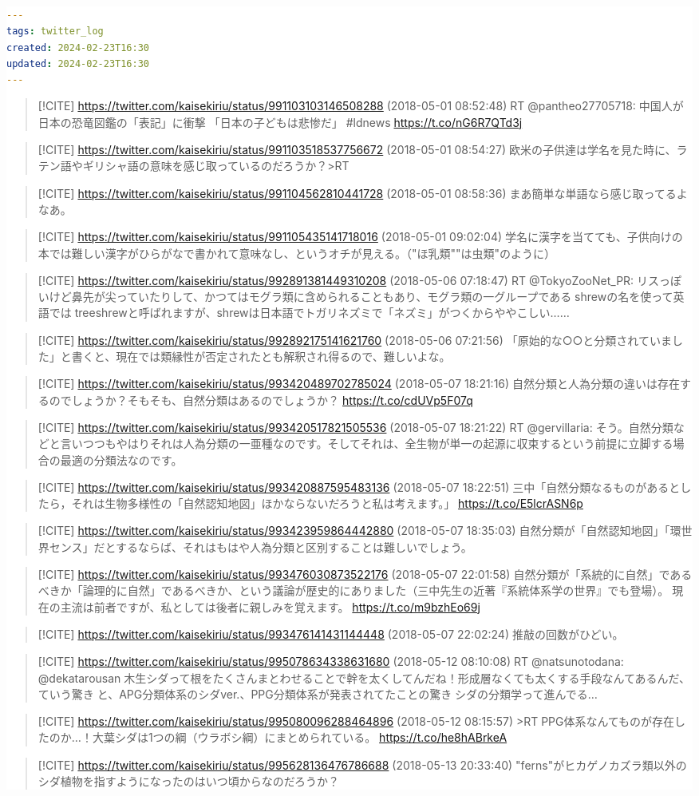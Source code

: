 ```yaml
---
tags: twitter_log
created: 2024-02-23T16:30
updated: 2024-02-23T16:30
---
```


> [!CITE] https://twitter.com/kaisekiriu/status/991103103146508288 (2018-05-01 08:52:48)
> RT @pantheo27705718: 中国人が日本の恐竜図鑑の「表記」に衝撃 「日本の子どもは悲惨だ」 #ldnews https://t.co/nG6R7QTd3j

> [!CITE] https://twitter.com/kaisekiriu/status/991103518537756672 (2018-05-01 08:54:27)
> 欧米の子供達は学名を見た時に、ラテン語やギリシャ語の意味を感じ取っているのだろうか？&gt;RT

> [!CITE] https://twitter.com/kaisekiriu/status/991104562810441728 (2018-05-01 08:58:36)
> まあ簡単な単語なら感じ取ってるよなあ。

> [!CITE] https://twitter.com/kaisekiriu/status/991105435141718016 (2018-05-01 09:02:04)
> 学名に漢字を当てても、子供向けの本では難しい漢字がひらがなで書かれて意味なし、というオチが見える。（"ほ乳類""は虫類"のように）

> [!CITE] https://twitter.com/kaisekiriu/status/992891381449310208 (2018-05-06 07:18:47)
> RT @TokyoZooNet_PR: リスっぽいけど鼻先が尖っていたりして、かつてはモグラ類に含められることもあり、モグラ類の一グループである shrewの名を使って英語では treeshrewと呼ばれますが、shrewは日本語でトガリネズミで「ネズミ」がつくからややこしい……

> [!CITE] https://twitter.com/kaisekiriu/status/992892175141621760 (2018-05-06 07:21:56)
> 「原始的な○○と分類されていました」と書くと、現在では類縁性が否定されたとも解釈され得るので、難しいよな。

> [!CITE] https://twitter.com/kaisekiriu/status/993420489702785024 (2018-05-07 18:21:16)
> 自然分類と人為分類の違いは存在するのでしょうか？そもそも、自然分類はあるのでしょうか？ https://t.co/cdUVp5F07q

> [!CITE] https://twitter.com/kaisekiriu/status/993420517821505536 (2018-05-07 18:21:22)
> RT @gervillaria: そう。自然分類などと言いつつもやはりそれは人為分類の一亜種なのです。そしてそれは、全生物が単一の起源に収束するという前提に立脚する場合の最適の分類法なのです。

> [!CITE] https://twitter.com/kaisekiriu/status/993420887595483136 (2018-05-07 18:22:51)
> 三中「自然分類なるものがあるとしたら，それは生物多様性の「自然認知地図」ほかならないだろうと私は考えます。」
> https://t.co/E5lcrASN6p

> [!CITE] https://twitter.com/kaisekiriu/status/993423959864442880 (2018-05-07 18:35:03)
> 自然分類が「自然認知地図」「環世界センス」だとするならば、それはもはや人為分類と区別することは難しいでしょう。

> [!CITE] https://twitter.com/kaisekiriu/status/993476030873522176 (2018-05-07 22:01:58)
> 自然分類が「系統的に自然」であるべきか「論理的に自然」であるべきか、という議論が歴史的にありました（三中先生の近著『系統体系学の世界』でも登場）。
> 現在の主流は前者ですが、私としては後者に親しみを覚えます。 https://t.co/m9bzhEo69j

> [!CITE] https://twitter.com/kaisekiriu/status/993476141431144448 (2018-05-07 22:02:24)
> 推敲の回数がひどい。

> [!CITE] https://twitter.com/kaisekiriu/status/995078634338631680 (2018-05-12 08:10:08)
> RT @natsunotodana: @dekatarousan 木生シダって根をたくさんまとわせることで幹を太くしてんだね！形成層なくても太くする手段なんてあるんだ、ていう驚き
> と、APG分類体系のシダver.、PPG分類体系が発表されてたことの驚き
> シダの分類学って進んでる…

> [!CITE] https://twitter.com/kaisekiriu/status/995080096288464896 (2018-05-12 08:15:57)
> &gt;RT
> PPG体系なんてものが存在したのか…！大葉シダは1つの綱（ウラボシ綱）にまとめられている。
> https://t.co/he8hABrkeA

> [!CITE] https://twitter.com/kaisekiriu/status/995628136476786688 (2018-05-13 20:33:40)
> "ferns"がヒカゲノカズラ類以外のシダ植物を指すようになったのはいつ頃からなのだろうか？
